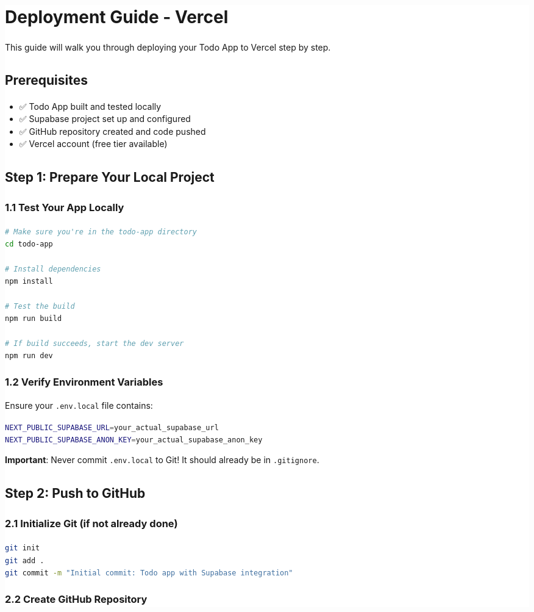 # Deployment Guide - Vercel

This guide will walk you through deploying your Todo App to Vercel step by step.

## Prerequisites

- ✅ Todo App built and tested locally
- ✅ Supabase project set up and configured
- ✅ GitHub repository created and code pushed
- ✅ Vercel account (free tier available)

## Step 1: Prepare Your Local Project

### 1.1 Test Your App Locally

```bash
# Make sure you're in the todo-app directory
cd todo-app

# Install dependencies
npm install

# Test the build
npm run build

# If build succeeds, start the dev server
npm run dev
```

### 1.2 Verify Environment Variables

Ensure your `.env.local` file contains:
```bash
NEXT_PUBLIC_SUPABASE_URL=your_actual_supabase_url
NEXT_PUBLIC_SUPABASE_ANON_KEY=your_actual_supabase_anon_key
```

**Important**: Never commit `.env.local` to Git! It should already be in `.gitignore`.

## Step 2: Push to GitHub

### 2.1 Initialize Git (if not already done)

```bash
git init
git add .
git commit -m "Initial commit: Todo app with Supabase integration"
```

### 2.2 Create GitHub Repository
